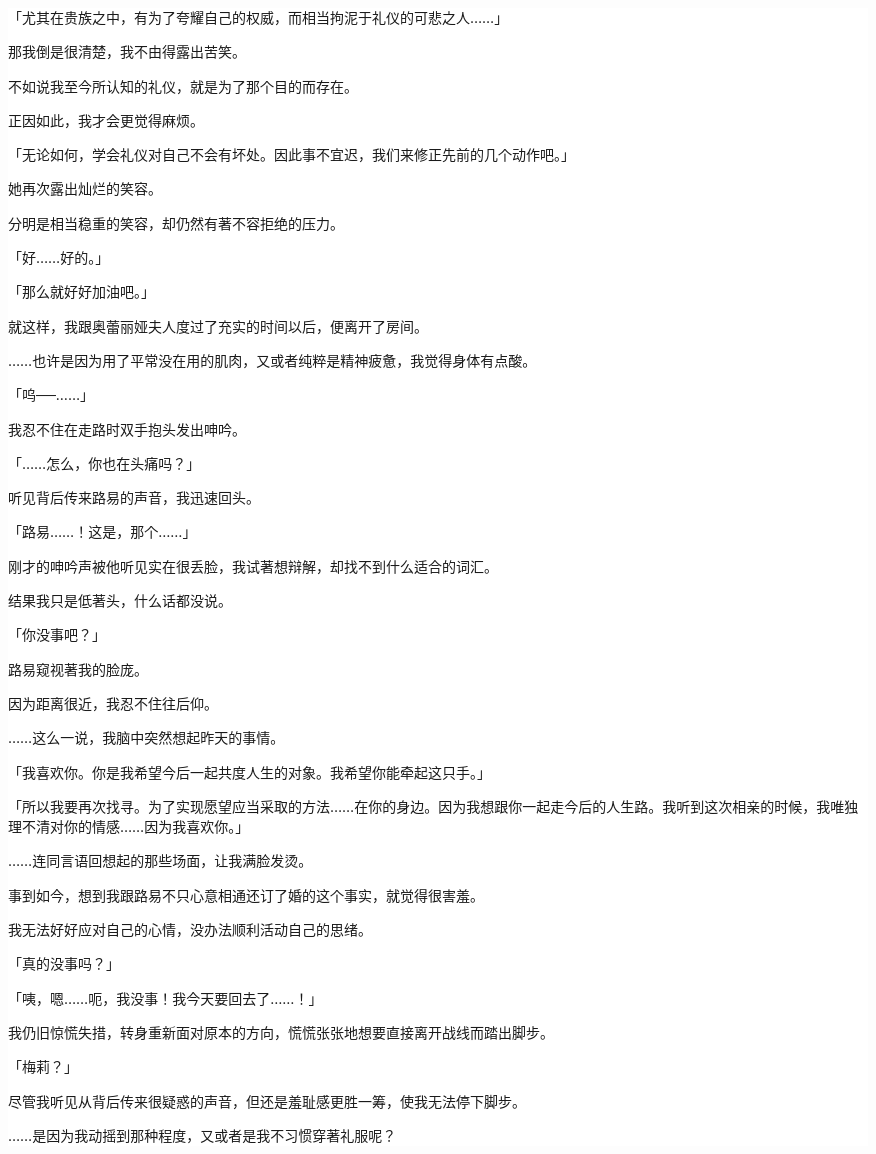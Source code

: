 「尤其在贵族之中，有为了夸耀自己的权威，而相当拘泥于礼仪的可悲之人……」

那我倒是很清楚，我不由得露出苦笑。

不如说我至今所认知的礼仪，就是为了那个目的而存在。

正因如此，我才会更觉得麻烦。

「无论如何，学会礼仪对自己不会有坏处。因此事不宜迟，我们来修正先前的几个动作吧。」

她再次露出灿烂的笑容。

分明是相当稳重的笑容，却仍然有著不容拒绝的压力。

「好……好的。」

「那么就好好加油吧。」

就这样，我跟奥蕾丽娅夫人度过了充实的时间以后，便离开了房间。

……也许是因为用了平常没在用的肌肉，又或者纯粹是精神疲惫，我觉得身体有点酸。

「呜──……」

我忍不住在走路时双手抱头发出呻吟。

「……怎么，你也在头痛吗？」

听见背后传来路易的声音，我迅速回头。

「路易……！这是，那个……」

刚才的呻吟声被他听见实在很丢脸，我试著想辩解，却找不到什么适合的词汇。

结果我只是低著头，什么话都没说。

「你没事吧？」

路易窥视著我的脸庞。

因为距离很近，我忍不住往后仰。

……这么一说，我脑中突然想起昨天的事情。

「我喜欢你。你是我希望今后一起共度人生的对象。我希望你能牵起这只手。」

「所以我要再次找寻。为了实现愿望应当采取的方法……在你的身边。因为我想跟你一起走今后的人生路。我听到这次相亲的时候，我唯独理不清对你的情感……因为我喜欢你。」

……连同言语回想起的那些场面，让我满脸发烫。

事到如今，想到我跟路易不只心意相通还订了婚的这个事实，就觉得很害羞。

我无法好好应对自己的心情，没办法顺利活动自己的思绪。

「真的没事吗？」

「咦，嗯……呃，我没事！我今天要回去了……！」

我仍旧惊慌失措，转身重新面对原本的方向，慌慌张张地想要直接离开战线而踏出脚步。

「梅莉？」

尽管我听见从背后传来很疑惑的声音，但还是羞耻感更胜一筹，使我无法停下脚步。

……是因为我动摇到那种程度，又或者是我不习惯穿著礼服呢？
